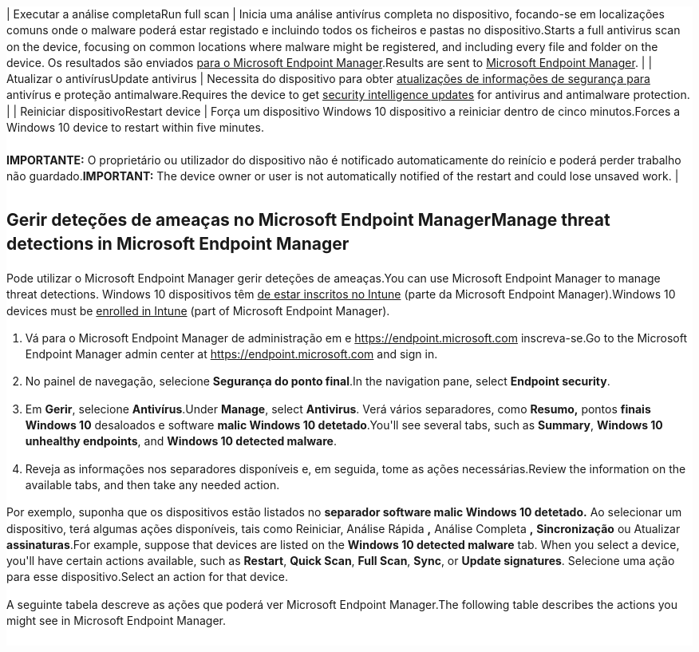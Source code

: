| <span data-ttu-id="a785e-157">Executar a análise completa</span><span class="sxs-lookup"><span data-stu-id="a785e-157">Run full scan</span></span> | <span data-ttu-id="a785e-158">Inicia uma análise antivírus completa no dispositivo, focando-se em localizações comuns onde o malware poderá estar registado e incluindo todos os ficheiros e pastas no dispositivo.</span><span class="sxs-lookup"><span data-stu-id="a785e-158">Starts a full antivirus scan on the device, focusing on common locations where malware might be registered, and including every file and folder on the device.</span></span> <span data-ttu-id="a785e-159">Os resultados são enviados [para o Microsoft Endpoint Manager](/mem/intune/fundamentals/tutorial-walkthrough-endpoint-manager).</span><span class="sxs-lookup"><span data-stu-id="a785e-159">Results are sent to [Microsoft Endpoint Manager](/mem/intune/fundamentals/tutorial-walkthrough-endpoint-manager).</span></span> |
| <span data-ttu-id="a785e-160">Atualizar o antivírus</span><span class="sxs-lookup"><span data-stu-id="a785e-160">Update antivirus</span></span> | <span data-ttu-id="a785e-161">Necessita do dispositivo para obter [atualizações de informações de segurança para](https://go.microsoft.com/fwlink/?linkid=2149926) antivírus e proteção antimalware.</span><span class="sxs-lookup"><span data-stu-id="a785e-161">Requires the device to get [security intelligence updates](https://go.microsoft.com/fwlink/?linkid=2149926) for antivirus and antimalware protection.</span></span> |
| <span data-ttu-id="a785e-162">Reiniciar dispositivo</span><span class="sxs-lookup"><span data-stu-id="a785e-162">Restart device</span></span> | <span data-ttu-id="a785e-163">Força um dispositivo Windows 10 dispositivo a reiniciar dentro de cinco minutos.</span><span class="sxs-lookup"><span data-stu-id="a785e-163">Forces a Windows 10 device to restart within five minutes.</span></span><br><br><span data-ttu-id="a785e-164">**IMPORTANTE:** O proprietário ou utilizador do dispositivo não é notificado automaticamente do reinício e poderá perder trabalho não guardado.</span><span class="sxs-lookup"><span data-stu-id="a785e-164">**IMPORTANT:** The device owner or user is not automatically notified of the restart and could lose unsaved work.</span></span> |

## <a name="manage-threat-detections-in-microsoft-endpoint-manager"></a><span data-ttu-id="a785e-165">Gerir deteções de ameaças no Microsoft Endpoint Manager</span><span class="sxs-lookup"><span data-stu-id="a785e-165">Manage threat detections in Microsoft Endpoint Manager</span></span>

<span data-ttu-id="a785e-166">Pode utilizar o Microsoft Endpoint Manager gerir deteções de ameaças.</span><span class="sxs-lookup"><span data-stu-id="a785e-166">You can use Microsoft Endpoint Manager to manage threat detections.</span></span> <span data-ttu-id="a785e-167">Windows 10 dispositivos têm [de estar inscritos no Intune](/mem/intune/enrollment/windows-enrollment-methods) (parte da Microsoft Endpoint Manager).</span><span class="sxs-lookup"><span data-stu-id="a785e-167">Windows 10 devices must be [enrolled in Intune](/mem/intune/enrollment/windows-enrollment-methods) (part of Microsoft Endpoint Manager).</span></span>

1. <span data-ttu-id="a785e-168">Vá para o Microsoft Endpoint Manager de administração em e <a href="https://go.microsoft.com/fwlink/p/?linkid=2150463" target="_blank">https://endpoint.microsoft.com</a> inscreva-se.</span><span class="sxs-lookup"><span data-stu-id="a785e-168">Go to the Microsoft Endpoint Manager admin center at <a href="https://go.microsoft.com/fwlink/p/?linkid=2150463" target="_blank">https://endpoint.microsoft.com</a> and sign in.</span></span>

2. <span data-ttu-id="a785e-169">No painel de navegação, selecione **Segurança do ponto final**.</span><span class="sxs-lookup"><span data-stu-id="a785e-169">In the navigation pane, select **Endpoint security**.</span></span>

3. <span data-ttu-id="a785e-170">Em **Gerir**, selecione **Antivírus**.</span><span class="sxs-lookup"><span data-stu-id="a785e-170">Under **Manage**, select **Antivirus**.</span></span> <span data-ttu-id="a785e-171">Verá vários separadores, como **Resumo,** pontos **finais Windows 10** desaloados e software **malic Windows 10 detetado**.</span><span class="sxs-lookup"><span data-stu-id="a785e-171">You'll see several tabs, such as **Summary**, **Windows 10 unhealthy endpoints**, and **Windows 10 detected malware**.</span></span>

4. <span data-ttu-id="a785e-172">Reveja as informações nos separadores disponíveis e, em seguida, tome as ações necessárias.</span><span class="sxs-lookup"><span data-stu-id="a785e-172">Review the information on the available tabs, and then take any needed action.</span></span>

<span data-ttu-id="a785e-173">Por exemplo, suponha que os dispositivos estão listados no **separador software malic Windows 10 detetado.** Ao selecionar um dispositivo, terá algumas ações disponíveis, tais como Reiniciar, Análise Rápida **,** Análise Completa **,** **Sincronização** ou Atualizar **assinaturas**.</span><span class="sxs-lookup"><span data-stu-id="a785e-173">For example, suppose that devices are listed on the **Windows 10 detected malware** tab. When you select a device, you'll have certain actions available, such as **Restart**, **Quick Scan**, **Full Scan**, **Sync**, or **Update signatures**.</span></span> <span data-ttu-id="a785e-174">Selecione uma ação para esse dispositivo.</span><span class="sxs-lookup"><span data-stu-id="a785e-174">Select an action for that device.</span></span>

<span data-ttu-id="a785e-175">A seguinte tabela descreve as ações que poderá ver Microsoft Endpoint Manager.</span><span class="sxs-lookup"><span data-stu-id="a785e-175">The following table describes the actions you might see in Microsoft Endpoint Manager.</span></span><br><br>
